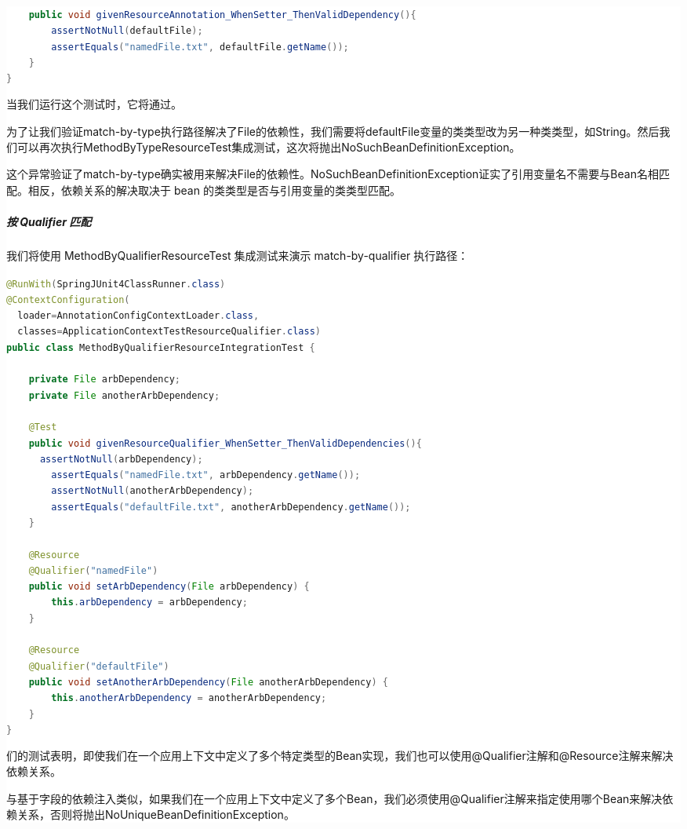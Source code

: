 ```java
    public void givenResourceAnnotation_WhenSetter_ThenValidDependency(){
        assertNotNull(defaultFile);
        assertEquals("namedFile.txt", defaultFile.getName());
    }
}
```

当我们运行这个测试时，它将通过。

为了让我们验证match-by-type执行路径解决了File的依赖性，我们需要将defaultFile变量的类类型改为另一种类类型，如String。然后我们可以再次执行MethodByTypeResourceTest集成测试，这次将抛出NoSuchBeanDefinitionException。

这个异常验证了match-by-type确实被用来解决File的依赖性。NoSuchBeanDefinitionException证实了引用变量名不需要与Bean名相匹配。相反，依赖关系的解决取决于 bean 的类类型是否与引用变量的类类型匹配。

##### 按 Qualifier 匹配

我们将使用 MethodByQualifierResourceTest 集成测试来演示 match-by-qualifier 执行路径：

```java
@RunWith(SpringJUnit4ClassRunner.class)
@ContextConfiguration(
  loader=AnnotationConfigContextLoader.class,
  classes=ApplicationContextTestResourceQualifier.class)
public class MethodByQualifierResourceIntegrationTest {

    private File arbDependency;
    private File anotherArbDependency;

    @Test
    public void givenResourceQualifier_WhenSetter_ThenValidDependencies(){
      assertNotNull(arbDependency);
        assertEquals("namedFile.txt", arbDependency.getName());
        assertNotNull(anotherArbDependency);
        assertEquals("defaultFile.txt", anotherArbDependency.getName());
    }

    @Resource
    @Qualifier("namedFile")
    public void setArbDependency(File arbDependency) {
        this.arbDependency = arbDependency;
    }

    @Resource
    @Qualifier("defaultFile")
    public void setAnotherArbDependency(File anotherArbDependency) {
        this.anotherArbDependency = anotherArbDependency;
    }
}
```

们的测试表明，即使我们在一个应用上下文中定义了多个特定类型的Bean实现，我们也可以使用@Qualifier注解和@Resource注解来解决依赖关系。

与基于字段的依赖注入类似，如果我们在一个应用上下文中定义了多个Bean，我们必须使用@Qualifier注解来指定使用哪个Bean来解决依赖关系，否则将抛出NoUniqueBeanDefinitionException。
